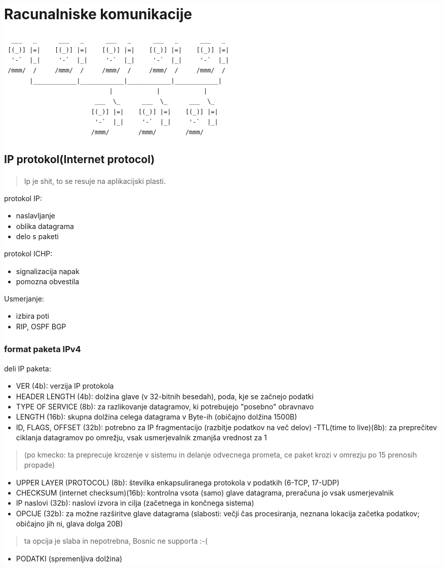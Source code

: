 
# Racunalniske komunikacije

```
  ___   _      ___   _      ___   _      ___   _      ___   _
 [(_)] |=|    [(_)] |=|    [(_)] |=|    [(_)] |=|    [(_)] |=|
  '-`  |_|     '-`  |_|     '-`  |_|     '-`  |_|     '-`  |_|
 /mmm/  /     /mmm/  /     /mmm/  /     /mmm/  /     /mmm/  /
       |____________|____________|____________|____________|
                             |            |            |
                         ___  \_      ___  \_      ___  \_
                        [(_)] |=|    [(_)] |=|    [(_)] |=|
                         '-`  |_|     '-`  |_|     '-`  |_|
                        /mmm/        /mmm/        /mmm/
```


## IP protokol(Internet protocol)

>Ip je shit, to se resuje na aplikacijski plasti.

protokol IP:
- naslavljanje 
- oblika datagrama
- delo s paketi

protokol ICHP:
- signalizacija napak
- pomozna obvestila

Usmerjanje:
- izbira poti
- RIP, OSPF BGP

### format paketa IPv4
deli IP paketa:
- VER (4b): verzija IP protokola
- HEADER LENGTH (4b): dolžina glave
(v 32-bitnih besedah), poda, kje se začnejo podatki
- TYPE OF SERVICE (8b): za razlikovanje datagramov, ki
potrebujejo "posebno" obravnavo
- LENGTH (16b): skupna dolžina celega datagrama v
Byte-ih (običajno dolžina 1500B)
- ID, FLAGS, OFFSET (32b): potrebno za IP
fragmentacijo (razbitje podatkov na več delov)
-TTL(time to live)(8b): za preprečitev ciklanja datagramov po
omrežju, vsak usmerjevalnik zmanjša vrednost za 1 
>(po kmecko: ta preprecuje krozenje v sistemu in delanje odvecnega prometa, ce paket krozi v omrezju po 15 prenosih propade)
- UPPER LAYER (PROTOCOL) (8b): številka
enkapsuliranega protokola v podatkih (6-TCP, 17-UDP)
- CHECKSUM (internet checksum)(16b): kontrolna vsota (samo) glave
datagrama, preračuna jo vsak usmerjevalnik
- IP naslovi (32b): naslovi izvora in cilja (začetnega in
končnega sistema)
- OPCIJE (32b): za možne razširitve glave datagrama
(slabosti: večji čas procesiranja, neznana lokacija
začetka podatkov; običajno jih ni, glava dolga 20B)
> ta opcija je slaba in nepotrebna, Bosnic ne supporta :-(
- PODATKI (spremenljiva dolžina)
